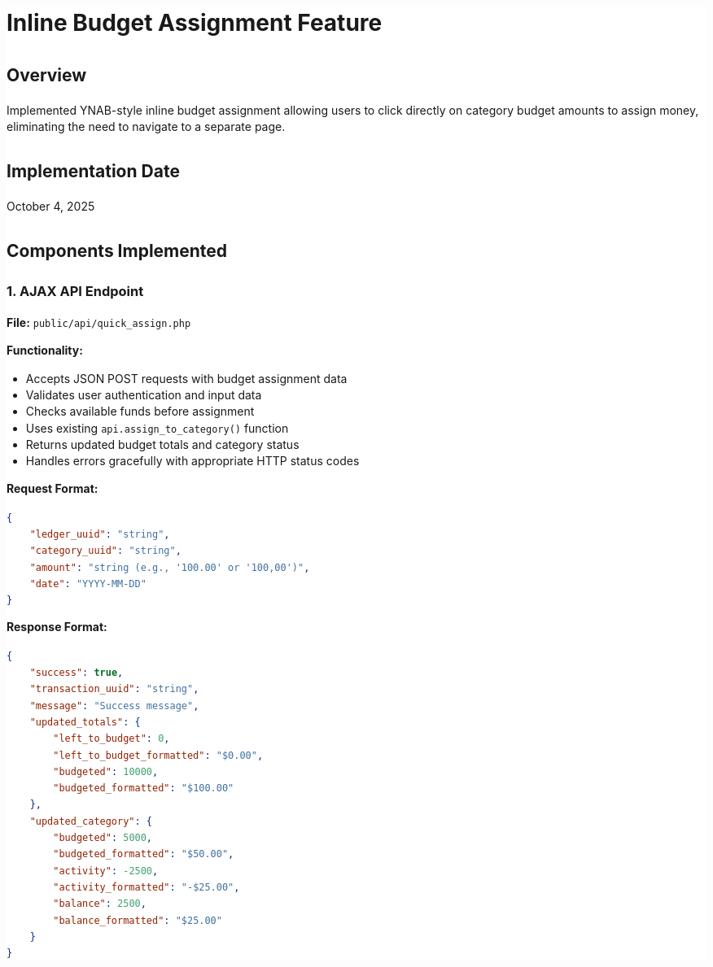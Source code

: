 # Inline Budget Assignment Feature

## Overview
Implemented YNAB-style inline budget assignment allowing users to click directly on category budget amounts to assign money, eliminating the need to navigate to a separate page.

## Implementation Date
October 4, 2025

## Components Implemented

### 1. AJAX API Endpoint
**File:** `public/api/quick_assign.php`

**Functionality:**
- Accepts JSON POST requests with budget assignment data
- Validates user authentication and input data
- Checks available funds before assignment
- Uses existing `api.assign_to_category()` function
- Returns updated budget totals and category status
- Handles errors gracefully with appropriate HTTP status codes

**Request Format:**
```json
{
    "ledger_uuid": "string",
    "category_uuid": "string",
    "amount": "string (e.g., '100.00' or '100,00')",
    "date": "YYYY-MM-DD"
}
```

**Response Format:**
```json
{
    "success": true,
    "transaction_uuid": "string",
    "message": "Success message",
    "updated_totals": {
        "left_to_budget": 0,
        "left_to_budget_formatted": "$0.00",
        "budgeted": 10000,
        "budgeted_formatted": "$100.00"
    },
    "updated_category": {
        "budgeted": 5000,
        "budgeted_formatted": "$50.00",
        "activity": -2500,
        "activity_formatted": "-$25.00",
        "balance": 2500,
        "balance_formatted": "$25.00"
    }
}
```
